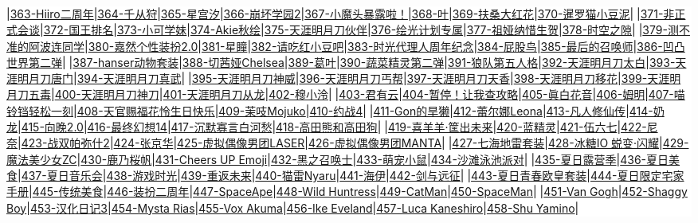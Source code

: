 |[363-Hiiro二周年](src/Hiiro%E4%BA%8C%E5%91%A8%E5%B9%B4)|[364-千从狩](src/%E5%8D%83%E4%BB%8E%E7%8B%A9)|[365-星宫汐](src/%E6%98%9F%E5%AE%AB%E6%B1%90)|[366-崩坏学园2](src/%E5%B4%A9%E5%9D%8F%E5%AD%A6%E5%9B%AD2)|[367-小魔头暴露啦！](src/%E5%B0%8F%E9%AD%94%E5%A4%B4%E6%9A%B4%E9%9C%B2%E5%95%A6%EF%BC%81)|[368-叶](src/%E5%8F%B6)|[369-扶桑大红花](src/%E6%89%B6%E6%A1%91%E5%A4%A7%E7%BA%A2%E8%8A%B1)|[370-暹罗猫小豆泥](src/%E6%9A%B9%E7%BD%97%E7%8C%AB%E5%B0%8F%E8%B1%86%E6%B3%A5)|
|[371-非正式会谈](src/%E9%9D%9E%E6%AD%A3%E5%BC%8F%E4%BC%9A%E8%B0%88)|[372-国王排名](src/%E5%9B%BD%E7%8E%8B%E6%8E%92%E5%90%8D)|[373-小可学妹](src/%E5%B0%8F%E5%8F%AF%E5%AD%A6%E5%A6%B9)|[374-Akie秋绘](src/Akie%E7%A7%8B%E7%BB%98)|[375-天涯明月刀伙伴](src/%E5%A4%A9%E6%B6%AF%E6%98%8E%E6%9C%88%E5%88%80%E4%BC%99%E4%BC%B4)|[376-绘光计划专属](src/%E7%BB%98%E5%85%89%E8%AE%A1%E5%88%92%E4%B8%93%E5%B1%9E)|[377-祖娅纳惜生贺](src/%E7%A5%96%E5%A8%85%E7%BA%B3%E6%83%9C%E7%94%9F%E8%B4%BA)|[378-时空之隙](src/%E6%97%B6%E7%A9%BA%E4%B9%8B%E9%9A%99)|
|[379-测不准的阿波连同学](src/%E6%B5%8B%E4%B8%8D%E5%87%86%E7%9A%84%E9%98%BF%E6%B3%A2%E8%BF%9E%E5%90%8C%E5%AD%A6)|[380-嘉然个性装扮2.0](src/%E5%98%89%E7%84%B6%E4%B8%AA%E6%80%A7%E8%A3%85%E6%89%AE2.0)|[381-星瞳](src/%E6%98%9F%E7%9E%B3)|[382-请吃红小豆吧](src/%E8%AF%B7%E5%90%83%E7%BA%A2%E5%B0%8F%E8%B1%86%E5%90%A7)|[383-时光代理人周年纪念](src/%E6%97%B6%E5%85%89%E4%BB%A3%E7%90%86%E4%BA%BA%E5%91%A8%E5%B9%B4%E7%BA%AA%E5%BF%B5)|[384-屁股鸟](src/%E5%B1%81%E8%82%A1%E9%B8%9F)|[385-最后的召唤师](src/%E6%9C%80%E5%90%8E%E7%9A%84%E5%8F%AC%E5%94%A4%E5%B8%88)|[386-凹凸世界第二弹](src/%E5%87%B9%E5%87%B8%E4%B8%96%E7%95%8C%E7%AC%AC%E4%BA%8C%E5%BC%B9)|
|[387-hanser动物套装](src/hanser%E5%8A%A8%E7%89%A9%E5%A5%97%E8%A3%85)|[388-切茜娅Chelsea](src/%E5%88%87%E8%8C%9C%E5%A8%85Chelsea)|[389-葛叶](src/%E8%91%9B%E5%8F%B6)|[390-蔬菜精灵第二弹](src/%E8%94%AC%E8%8F%9C%E7%B2%BE%E7%81%B5%E7%AC%AC%E4%BA%8C%E5%BC%B9)|[391-狼队第五人格](src/%E7%8B%BC%E9%98%9F%E7%AC%AC%E4%BA%94%E4%BA%BA%E6%A0%BC)|[392-天涯明月刀太白](src/%E5%A4%A9%E6%B6%AF%E6%98%8E%E6%9C%88%E5%88%80%E5%A4%AA%E7%99%BD)|[393-天涯明月刀唐门](src/%E5%A4%A9%E6%B6%AF%E6%98%8E%E6%9C%88%E5%88%80%E5%94%90%E9%97%A8)|[394-天涯明月刀真武](src/%E5%A4%A9%E6%B6%AF%E6%98%8E%E6%9C%88%E5%88%80%E7%9C%9F%E6%AD%A6)|
|[395-天涯明月刀神威](src/%E5%A4%A9%E6%B6%AF%E6%98%8E%E6%9C%88%E5%88%80%E7%A5%9E%E5%A8%81)|[396-天涯明月刀丐帮](src/%E5%A4%A9%E6%B6%AF%E6%98%8E%E6%9C%88%E5%88%80%E4%B8%90%E5%B8%AE)|[397-天涯明月刀天香](src/%E5%A4%A9%E6%B6%AF%E6%98%8E%E6%9C%88%E5%88%80%E5%A4%A9%E9%A6%99)|[398-天涯明月刀移花](src/%E5%A4%A9%E6%B6%AF%E6%98%8E%E6%9C%88%E5%88%80%E7%A7%BB%E8%8A%B1)|[399-天涯明月刀五毒](src/%E5%A4%A9%E6%B6%AF%E6%98%8E%E6%9C%88%E5%88%80%E4%BA%94%E6%AF%92)|[400-天涯明月刀神刀](src/%E5%A4%A9%E6%B6%AF%E6%98%8E%E6%9C%88%E5%88%80%E7%A5%9E%E5%88%80)|[401-天涯明月刀从龙](src/%E5%A4%A9%E6%B6%AF%E6%98%8E%E6%9C%88%E5%88%80%E4%BB%8E%E9%BE%99)|[402-穆小泠](src/%E7%A9%86%E5%B0%8F%E6%B3%A0)|
|[403-君有云](src/%E5%90%9B%E6%9C%89%E4%BA%91)|[404-暂停！让我查攻略](src/%E6%9A%82%E5%81%9C%EF%BC%81%E8%AE%A9%E6%88%91%E6%9F%A5%E6%94%BB%E7%95%A5)|[405-眞白花音](src/%E7%9C%9E%E7%99%BD%E8%8A%B1%E9%9F%B3)|[406-姆明](src/%E5%A7%86%E6%98%8E)|[407-喵铃铛轻松一刻](src/%E5%96%B5%E9%93%83%E9%93%9B%E8%BD%BB%E6%9D%BE%E4%B8%80%E5%88%BB)|[408-天官赐福花怜生日快乐](src/%E5%A4%A9%E5%AE%98%E8%B5%90%E7%A6%8F%E8%8A%B1%E6%80%9C%E7%94%9F%E6%97%A5%E5%BF%AB%E4%B9%90)|[409-茉吱Mojuko](src/%E8%8C%89%E5%90%B1Mojuko)|[410-约战4](src/%E7%BA%A6%E6%88%984)|
|[411-Gon的旱獭](src/Gon%E7%9A%84%E6%97%B1%E7%8D%AD)|[412-蕾尔娜Leona](src/%E8%95%BE%E5%B0%94%E5%A8%9CLeona)|[413-凡人修仙传](src/%E5%87%A1%E4%BA%BA%E4%BF%AE%E4%BB%99%E4%BC%A0)|[414-奶龙](src/%E5%A5%B6%E9%BE%99)|[415-向晚2.0](src/%E5%90%91%E6%99%9A2.0)|[416-最终幻想14](src/%E6%9C%80%E7%BB%88%E5%B9%BB%E6%83%B314)|[417-沉默寡言白河愁](src/%E6%B2%89%E9%BB%98%E5%AF%A1%E8%A8%80%E7%99%BD%E6%B2%B3%E6%84%81)|[418-高田熊和高田狗](src/%E9%AB%98%E7%94%B0%E7%86%8A%E5%92%8C%E9%AB%98%E7%94%B0%E7%8B%97)|
|[419-喜羊羊·筐出未来](src/%E5%96%9C%E7%BE%8A%E7%BE%8A%C2%B7%E7%AD%90%E5%87%BA%E6%9C%AA%E6%9D%A5)|[420-蓝精灵](src/%E8%93%9D%E7%B2%BE%E7%81%B5)|[421-伍六七](src/%E4%BC%8D%E5%85%AD%E4%B8%83)|[422-尼奈](src/%E5%B0%BC%E5%A5%88)|[423-战双帕弥什2](src/%E6%88%98%E5%8F%8C%E5%B8%95%E5%BC%A5%E4%BB%802)|[424-张京华](src/%E5%BC%A0%E4%BA%AC%E5%8D%8E)|[425-虚拟偶像男团LASER](src/%E8%99%9A%E6%8B%9F%E5%81%B6%E5%83%8F%E7%94%B7%E5%9B%A2LASER)|[426-虚拟偶像男团MANTA](src/%E8%99%9A%E6%8B%9F%E5%81%B6%E5%83%8F%E7%94%B7%E5%9B%A2MANTA)|
|[427-七海地雷套装](src/%E4%B8%83%E6%B5%B7%E5%9C%B0%E9%9B%B7%E5%A5%97%E8%A3%85)|[428-冰糖IO 蜕变·闪耀](src/%E5%86%B0%E7%B3%96IO%20%E8%9C%95%E5%8F%98%C2%B7%E9%97%AA%E8%80%80)|[429-魔法美少女ZC](src/%E9%AD%94%E6%B3%95%E7%BE%8E%E5%B0%91%E5%A5%B3ZC)|[430-鹿乃桜帆](src/%E9%B9%BF%E4%B9%83%E6%A1%9C%E5%B8%86)|[431-Cheers UP Emoji](src/Cheers%20UP%20Emoji)|[432-黑之召唤士](src/%E9%BB%91%E4%B9%8B%E5%8F%AC%E5%94%A4%E5%A3%AB)|[433-萌宠小鼠](src/%E8%90%8C%E5%AE%A0%E5%B0%8F%E9%BC%A0)|[434-沙滩泳池派对](src/%E6%B2%99%E6%BB%A9%E6%B3%B3%E6%B1%A0%E6%B4%BE%E5%AF%B9)|
|[435-夏日露营季](src/%E5%A4%8F%E6%97%A5%E9%9C%B2%E8%90%A5%E5%AD%A3)|[436-夏日美食](src/%E5%A4%8F%E6%97%A5%E7%BE%8E%E9%A3%9F)|[437-夏日音乐会](src/%E5%A4%8F%E6%97%A5%E9%9F%B3%E4%B9%90%E4%BC%9A)|[438-游戏时光](src/%E6%B8%B8%E6%88%8F%E6%97%B6%E5%85%89)|[439-重返未来](src/%E9%87%8D%E8%BF%94%E6%9C%AA%E6%9D%A5)|[440-猫雷Nyaru](src/%E7%8C%AB%E9%9B%B7Nyaru)|[441-海伊](src/%E6%B5%B7%E4%BC%8A)|[442-剑与远征](src/%E5%89%91%E4%B8%8E%E8%BF%9C%E5%BE%81)|
|[443-夏日青春欧皇套装](src/%E5%A4%8F%E6%97%A5%E9%9D%92%E6%98%A5%E6%AC%A7%E7%9A%87%E5%A5%97%E8%A3%85)|[444-夏日限定宅家手册](src/%E5%A4%8F%E6%97%A5%E9%99%90%E5%AE%9A%E5%AE%85%E5%AE%B6%E6%89%8B%E5%86%8C)|[445-传统美食](src/%E4%BC%A0%E7%BB%9F%E7%BE%8E%E9%A3%9F)|[446-装扮二周年](src/%E8%A3%85%E6%89%AE%E4%BA%8C%E5%91%A8%E5%B9%B4)|[447-SpaceApe](src/SpaceApe)|[448-Wild Huntress](src/Wild%20Huntress)|[449-CatMan](src/CatMan)|[450-SpaceMan](src/SpaceMan)|
|[451-Van Gogh](src/Van%20Gogh)|[452-Shaggy Boy](src/Shaggy%20Boy)|[453-汉化日记3](src/%E6%B1%89%E5%8C%96%E6%97%A5%E8%AE%B03)|[454-Mysta Rias](src/Mysta%20Rias)|[455-Vox Akuma](src/Vox%20Akuma)|[456-Ike Eveland](src/Ike%20Eveland)|[457-Luca Kaneshiro](src/Luca%20Kaneshiro)|[458-Shu Yamino](src/Shu%20Yamino)|